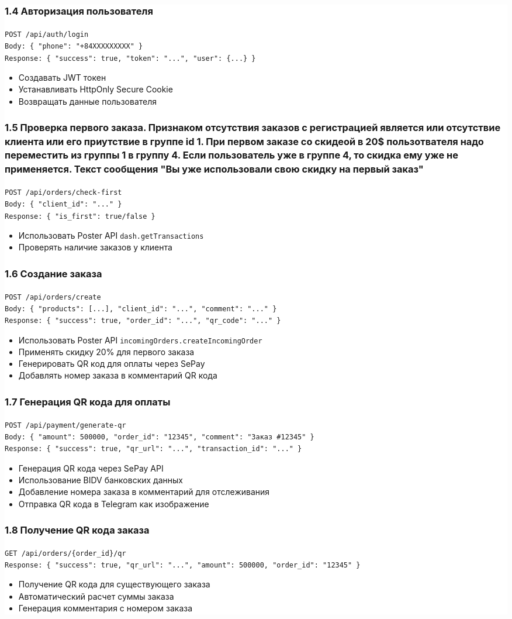 ### 1.4 Авторизация пользователя
```
POST /api/auth/login
Body: { "phone": "+84XXXXXXXXX" }
Response: { "success": true, "token": "...", "user": {...} }
```
- Создавать JWT токен
- Устанавливать HttpOnly Secure Cookie
- Возвращать данные пользователя

### 1.5 Проверка первого заказа. Признаком отсутствия заказов с регистрацией является или отсутствие клиента или его приутствие в группе id 1. При первом заказе со скидеой в 20$ пользотвателя надо переместить из группы 1 в группу 4. Если пользователь уже в группе 4, то скидка ему уже не применяется. Текст сообщения "Вы уже использовали свою скидку на первый заказ"
```
POST /api/orders/check-first
Body: { "client_id": "..." }
Response: { "is_first": true/false }
```
- Использовать Poster API `dash.getTransactions`
- Проверять наличие заказов у клиента

### 1.6 Создание заказа
```
POST /api/orders/create
Body: { "products": [...], "client_id": "...", "comment": "..." }
Response: { "success": true, "order_id": "...", "qr_code": "..." }
```
- Использовать Poster API `incomingOrders.createIncomingOrder`
- Применять скидку 20% для первого заказа
- Генерировать QR код для оплаты через SePay
- Добавлять номер заказа в комментарий QR кода

### 1.7 Генерация QR кода для оплаты
```
POST /api/payment/generate-qr
Body: { "amount": 500000, "order_id": "12345", "comment": "Заказ #12345" }
Response: { "success": true, "qr_url": "...", "transaction_id": "..." }
```
- Генерация QR кода через SePay API
- Использование BIDV банковских данных
- Добавление номера заказа в комментарий для отслеживания
- Отправка QR кода в Telegram как изображение

### 1.8 Получение QR кода заказа
```
GET /api/orders/{order_id}/qr
Response: { "success": true, "qr_url": "...", "amount": 500000, "order_id": "12345" }
```
- Получение QR кода для существующего заказа
- Автоматический расчет суммы заказа
- Генерация комментария с номером заказа
